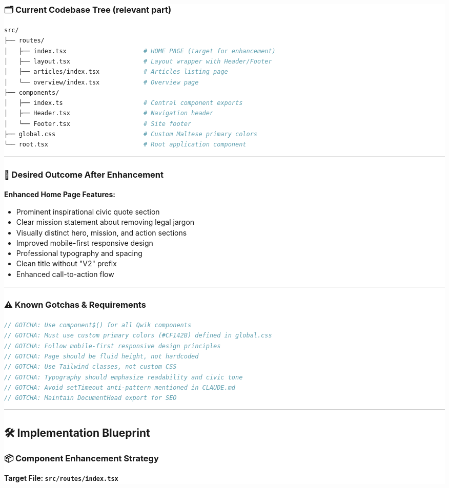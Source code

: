 ### 🗂️ Current Codebase Tree (relevant part)

```bash
src/
├── routes/
│   ├── index.tsx                     # HOME PAGE (target for enhancement)
│   ├── layout.tsx                    # Layout wrapper with Header/Footer
│   ├── articles/index.tsx            # Articles listing page
│   └── overview/index.tsx            # Overview page
├── components/
│   ├── index.ts                      # Central component exports
│   ├── Header.tsx                    # Navigation header
│   └── Footer.tsx                    # Site footer
├── global.css                        # Custom Maltese primary colors
└── root.tsx                          # Root application component
```

---

### 🔭 Desired Outcome After Enhancement

**Enhanced Home Page Features:**

- Prominent inspirational civic quote section
- Clear mission statement about removing legal jargon
- Visually distinct hero, mission, and action sections
- Improved mobile-first responsive design
- Professional typography and spacing
- Clean title without "V2" prefix
- Enhanced call-to-action flow

---

### ⚠️ Known Gotchas & Requirements

```ts
// GOTCHA: Use component$() for all Qwik components
// GOTCHA: Must use custom primary colors (#CF142B) defined in global.css
// GOTCHA: Follow mobile-first responsive design principles
// GOTCHA: Page should be fluid height, not hardcoded
// GOTCHA: Use Tailwind classes, not custom CSS
// GOTCHA: Typography should emphasize readability and civic tone
// GOTCHA: Avoid setTimeout anti-pattern mentioned in CLAUDE.md
// GOTCHA: Maintain DocumentHead export for SEO
```

---

## 🛠️ Implementation Blueprint

### 📦 Component Enhancement Strategy

**Target File: `src/routes/index.tsx`**

